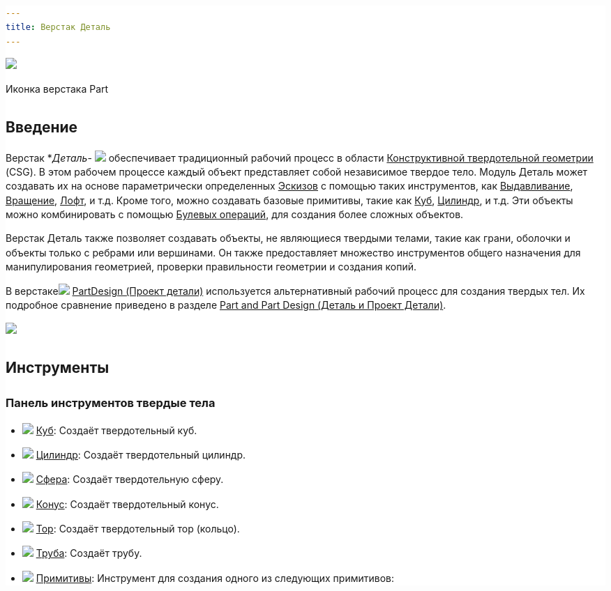 ```yaml
---
title: Верстак Деталь
---
```


![](/images/Workbench_Part.svg)

Иконка верстака Part

## Введение

Верстак \*_Деталь_- ![](/images/Workbench_Part.svg) обеспечивает традиционный рабочий процесс в области [Конструктивной твердотельной геометрии](/Constructive_solid_geometry/ru "Constructive solid geometry/ru") (CSG). В этом рабочем процессе каждый объект представляет собой независимое твердое тело. Модуль Деталь может создавать их на основе параметрически определенных [Эскизов](/Sketcher_Workbench/ru "Sketcher Workbench/ru") с помощью таких инструментов, как [Выдавливание](/Part_Extrude/ru "Part Extrude/ru"), [Вращение](/Part_Revolve/ru "Part Revolve/ru"), [Лофт](/Part_Loft/ru "Part Loft/ru"), и т.д. Кроме того, можно создавать базовые примитивы, такие как [Куб](/Part_Box/ru "Part Box/ru"), [Цилиндр](/Part_Cylinder/ru "Part Cylinder/ru"), и т.д. Эти объекты можно комбинировать с помощью [Булевых операций](/Part_Boolean/ru "Part Boolean/ru"), для создания более сложных объектов.

Верстак Деталь также позволяет создавать объекты, не являющиеся твердыми телами, такие как грани, оболочки и объекты только с ребрами или вершинами. Он также предоставляет множество инструментов общего назначения для манипулирования геометрией, проверки правильности геометрии и создания копий.

В верстаке![](/images/Workbench_PartDesign.svg) [PartDesign (Проект детали)](/PartDesign_Workbench/ru "PartDesign Workbench/ru") используется альтернативный рабочий процесс для создания твердых тел. Их подробное сравнение приведено в разделе [Part and Part Design (Деталь и Проект Детали)](/Part_and_PartDesign/ru "Part and PartDesign/ru").

![](/images/Part_Workbench_Example.jpg)

## Инструменты

### Панель инструментов твердые тела

- ![](/images/Part_Box.svg) [Куб](/Part_Box/ru "Part Box/ru"): Создаёт твердотельный куб.

- ![](/images/Part_Cylinder.svg) [Цилиндр](/Part_Cylinder/ru "Part Cylinder/ru"): Создаёт твердотельный цилиндр.

- ![](/images/Part_Sphere.svg) [Сфера](/Part_Sphere/ru "Part Sphere/ru"): Создаёт твердотельную сферу.

- ![](/images/Part_Cone.svg) [Конус](/Part_Cone/ru "Part Cone/ru"): Создаёт твердотельный конус.

- ![](/images/Part_Torus.svg) [Тор](/Part_Torus/ru "Part Torus/ru"): Создаёт твердотельный тор (кольцо).

- ![](/images/Part_Tube.svg) [Труба](/Part_Tube/ru "Part Tube/ru"): Создаёт трубу.

- ![](/images/Part_Primitives.svg) [Примитивы](/Part_Primitives/ru "Part Primitives/ru"): Инструмент для создания одного из следующих примитивов:
